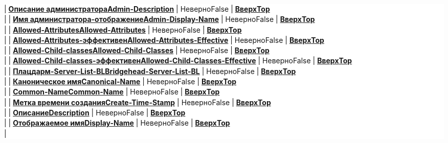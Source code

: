 | [<span data-ttu-id="c7987-470">**Описание администратора**</span><span class="sxs-lookup"><span data-stu-id="c7987-470">**Admin-Description**</span></span>](a-admindescription.md)                             | <span data-ttu-id="c7987-471">Неверно</span><span class="sxs-lookup"><span data-stu-id="c7987-471">False</span></span>     | [<span data-ttu-id="c7987-472">**Вверх**</span><span class="sxs-lookup"><span data-stu-id="c7987-472">**Top**</span></span>](c-top.md)<br/> |
| [<span data-ttu-id="c7987-473">**Имя администратора-отображение**</span><span class="sxs-lookup"><span data-stu-id="c7987-473">**Admin-Display-Name**</span></span>](a-admindisplayname.md)                            | <span data-ttu-id="c7987-474">Неверно</span><span class="sxs-lookup"><span data-stu-id="c7987-474">False</span></span>     | [<span data-ttu-id="c7987-475">**Вверх**</span><span class="sxs-lookup"><span data-stu-id="c7987-475">**Top**</span></span>](c-top.md)<br/> |
| [<span data-ttu-id="c7987-476">**Allowed-Attributes**</span><span class="sxs-lookup"><span data-stu-id="c7987-476">**Allowed-Attributes**</span></span>](a-allowedattributes.md)                           | <span data-ttu-id="c7987-477">Неверно</span><span class="sxs-lookup"><span data-stu-id="c7987-477">False</span></span>     | [<span data-ttu-id="c7987-478">**Вверх**</span><span class="sxs-lookup"><span data-stu-id="c7987-478">**Top**</span></span>](c-top.md)<br/> |
| [<span data-ttu-id="c7987-479">**Allowed-Attributes-эффективен**</span><span class="sxs-lookup"><span data-stu-id="c7987-479">**Allowed-Attributes-Effective**</span></span>](a-allowedattributeseffective.md)        | <span data-ttu-id="c7987-480">Неверно</span><span class="sxs-lookup"><span data-stu-id="c7987-480">False</span></span>     | [<span data-ttu-id="c7987-481">**Вверх**</span><span class="sxs-lookup"><span data-stu-id="c7987-481">**Top**</span></span>](c-top.md)<br/> |
| [<span data-ttu-id="c7987-482">**Allowed-Child-classes**</span><span class="sxs-lookup"><span data-stu-id="c7987-482">**Allowed-Child-Classes**</span></span>](a-allowedchildclasses.md)                      | <span data-ttu-id="c7987-483">Неверно</span><span class="sxs-lookup"><span data-stu-id="c7987-483">False</span></span>     | [<span data-ttu-id="c7987-484">**Вверх**</span><span class="sxs-lookup"><span data-stu-id="c7987-484">**Top**</span></span>](c-top.md)<br/> |
| [<span data-ttu-id="c7987-485">**Allowed-Child-classes-эффективен**</span><span class="sxs-lookup"><span data-stu-id="c7987-485">**Allowed-Child-Classes-Effective**</span></span>](a-allowedchildclasseseffective.md)   | <span data-ttu-id="c7987-486">Неверно</span><span class="sxs-lookup"><span data-stu-id="c7987-486">False</span></span>     | [<span data-ttu-id="c7987-487">**Вверх**</span><span class="sxs-lookup"><span data-stu-id="c7987-487">**Top**</span></span>](c-top.md)<br/> |
| [<span data-ttu-id="c7987-488">**Плацдарм-Server-List-BL**</span><span class="sxs-lookup"><span data-stu-id="c7987-488">**Bridgehead-Server-List-BL**</span></span>](a-bridgeheadserverlistbl.md)               | <span data-ttu-id="c7987-489">Неверно</span><span class="sxs-lookup"><span data-stu-id="c7987-489">False</span></span>     | [<span data-ttu-id="c7987-490">**Вверх**</span><span class="sxs-lookup"><span data-stu-id="c7987-490">**Top**</span></span>](c-top.md)<br/> |
| [<span data-ttu-id="c7987-491">**Каноническое имя**</span><span class="sxs-lookup"><span data-stu-id="c7987-491">**Canonical-Name**</span></span>](a-canonicalname.md)                                   | <span data-ttu-id="c7987-492">Неверно</span><span class="sxs-lookup"><span data-stu-id="c7987-492">False</span></span>     | [<span data-ttu-id="c7987-493">**Вверх**</span><span class="sxs-lookup"><span data-stu-id="c7987-493">**Top**</span></span>](c-top.md)<br/> |
| [<span data-ttu-id="c7987-494">**Common-Name**</span><span class="sxs-lookup"><span data-stu-id="c7987-494">**Common-Name**</span></span>](a-cn.md)                                                 | <span data-ttu-id="c7987-495">Неверно</span><span class="sxs-lookup"><span data-stu-id="c7987-495">False</span></span>     | [<span data-ttu-id="c7987-496">**Вверх**</span><span class="sxs-lookup"><span data-stu-id="c7987-496">**Top**</span></span>](c-top.md)<br/> |
| [<span data-ttu-id="c7987-497">**Метка времени создания**</span><span class="sxs-lookup"><span data-stu-id="c7987-497">**Create-Time-Stamp**</span></span>](a-createtimestamp.md)                              | <span data-ttu-id="c7987-498">Неверно</span><span class="sxs-lookup"><span data-stu-id="c7987-498">False</span></span>     | [<span data-ttu-id="c7987-499">**Вверх**</span><span class="sxs-lookup"><span data-stu-id="c7987-499">**Top**</span></span>](c-top.md)<br/> |
| [<span data-ttu-id="c7987-500">**Описание**</span><span class="sxs-lookup"><span data-stu-id="c7987-500">**Description**</span></span>](a-description.md)                                        | <span data-ttu-id="c7987-501">Неверно</span><span class="sxs-lookup"><span data-stu-id="c7987-501">False</span></span>     | [<span data-ttu-id="c7987-502">**Вверх**</span><span class="sxs-lookup"><span data-stu-id="c7987-502">**Top**</span></span>](c-top.md)<br/> |
| [<span data-ttu-id="c7987-503">**Отображаемое имя**</span><span class="sxs-lookup"><span data-stu-id="c7987-503">**Display-Name**</span></span>](a-displayname.md)                                       | <span data-ttu-id="c7987-504">Неверно</span><span class="sxs-lookup"><span data-stu-id="c7987-504">False</span></span>     | [<span data-ttu-id="c7987-505">**Вверх**</span><span class="sxs-lookup"><span data-stu-id="c7987-505">**Top**</span></span>](c-top.md)<br/> |